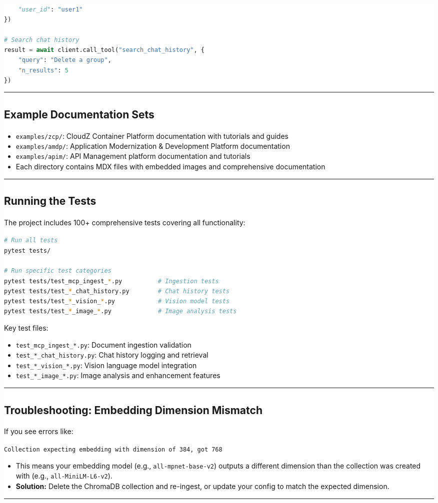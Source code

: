 ```python
    "user_id": "user1"
})

# Search chat history
result = await client.call_tool("search_chat_history", {
    "query": "Delete a group",
    "n_results": 5
})
```

---

## Example Documentation Sets

- `examples/zcp/`: CloudZ Container Platform documentation with tutorials and guides
- `examples/amdp/`: Application Modernization & Development Platform documentation
- `examples/apim/`: API Management platform documentation and tutorials
- Each directory contains MDX files with embedded images and comprehensive documentation

---

## Running the Tests

The project includes 100+ comprehensive tests covering all functionality:

```bash
# Run all tests
pytest tests/

# Run specific test categories
pytest tests/test_mcp_ingest_*.py          # Ingestion tests
pytest tests/test_*_chat_history.py        # Chat history tests
pytest tests/test_*_vision_*.py            # Vision model tests
pytest tests/test_*_image_*.py             # Image analysis tests
```

Key test files:
- `test_mcp_ingest_*.py`: Document ingestion validation
- `test_*_chat_history.py`: Chat history logging and retrieval
- `test_*_vision_*.py`: Vision language model integration
- `test_*_image_*.py`: Image analysis and enhancement features

---

## Troubleshooting: Embedding Dimension Mismatch

If you see errors like:

```
Collection expecting embedding with dimension of 384, got 768
```

- This means your embedding model (e.g., `all-mpnet-base-v2`) outputs a different dimension than the collection was created with (e.g., `all-MiniLM-L6-v2`).
- **Solution:** Delete the ChromaDB collection and re-ingest, or update your config to match the expected dimension.

---